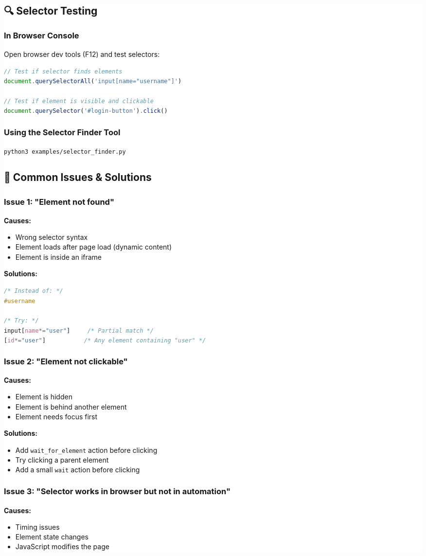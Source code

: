 ## 🔍 Selector Testing

### In Browser Console
Open browser dev tools (F12) and test selectors:
```javascript
// Test if selector finds elements
document.querySelectorAll('input[name="username"]')

// Test if element is visible and clickable
document.querySelector('#login-button').click()
```

### Using the Selector Finder Tool
```bash
python3 examples/selector_finder.py
```

## 🚨 Common Issues & Solutions

### Issue 1: "Element not found"
**Causes:**
- Wrong selector syntax
- Element loads after page load (dynamic content)
- Element is inside an iframe

**Solutions:**
```css
/* Instead of: */
#username

/* Try: */
input[name*="user"]     /* Partial match */
[id*="user"]           /* Any element containing "user" */
```

### Issue 2: "Element not clickable"
**Causes:**
- Element is hidden
- Element is behind another element
- Element needs focus first

**Solutions:**
- Add `wait_for_element` action before clicking
- Try clicking a parent element
- Add a small `wait` action before clicking

### Issue 3: "Selector works in browser but not in automation"
**Causes:**
- Timing issues
- Element state changes
- JavaScript modifies the page
